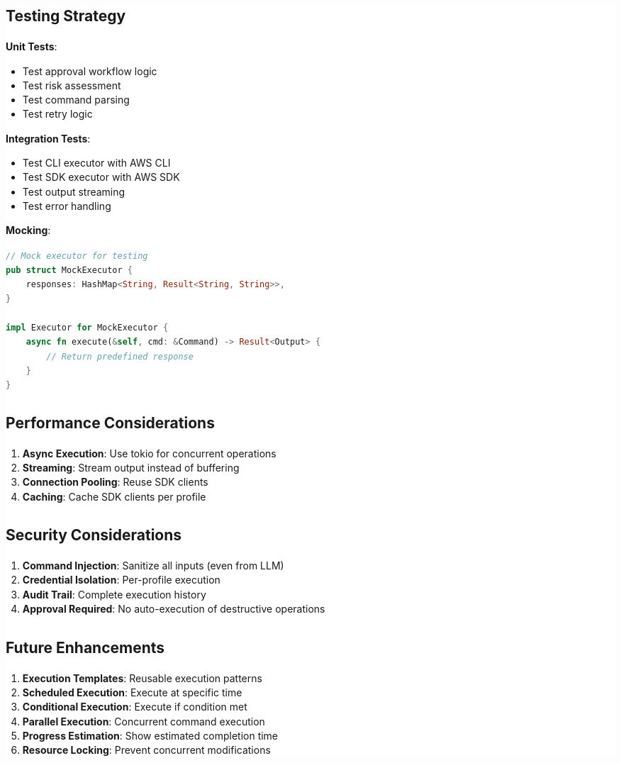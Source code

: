 ```rust
```

## Testing Strategy

**Unit Tests**:
- Test approval workflow logic
- Test risk assessment
- Test command parsing
- Test retry logic

**Integration Tests**:
- Test CLI executor with AWS CLI
- Test SDK executor with AWS SDK
- Test output streaming
- Test error handling

**Mocking**:
```rust
// Mock executor for testing
pub struct MockExecutor {
    responses: HashMap<String, Result<String, String>>,
}

impl Executor for MockExecutor {
    async fn execute(&self, cmd: &Command) -> Result<Output> {
        // Return predefined response
    }
}
```

## Performance Considerations

1. **Async Execution**: Use tokio for concurrent operations
2. **Streaming**: Stream output instead of buffering
3. **Connection Pooling**: Reuse SDK clients
4. **Caching**: Cache SDK clients per profile

## Security Considerations

1. **Command Injection**: Sanitize all inputs (even from LLM)
2. **Credential Isolation**: Per-profile execution
3. **Audit Trail**: Complete execution history
4. **Approval Required**: No auto-execution of destructive operations

## Future Enhancements

1. **Execution Templates**: Reusable execution patterns
2. **Scheduled Execution**: Execute at specific time
3. **Conditional Execution**: Execute if condition met
4. **Parallel Execution**: Concurrent command execution
5. **Progress Estimation**: Show estimated completion time
6. **Resource Locking**: Prevent concurrent modifications
